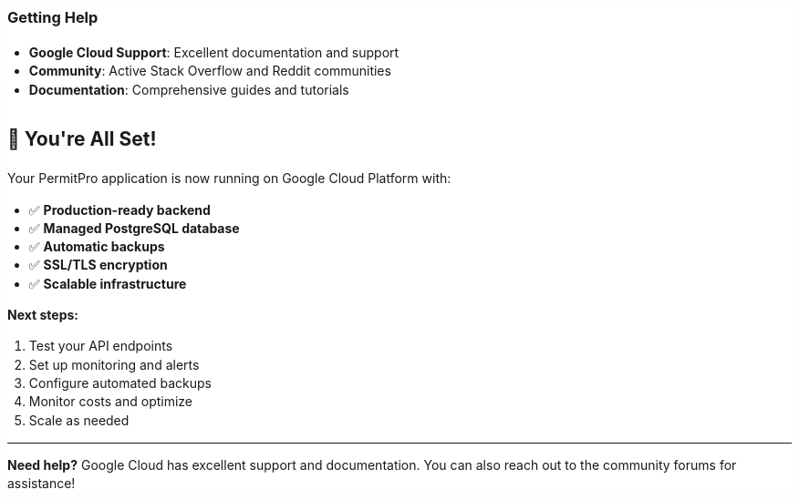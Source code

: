 ### **Getting Help**
- **Google Cloud Support**: Excellent documentation and support
- **Community**: Active Stack Overflow and Reddit communities
- **Documentation**: Comprehensive guides and tutorials

## 🎉 **You're All Set!**

Your PermitPro application is now running on Google Cloud Platform with:
- ✅ **Production-ready backend**
- ✅ **Managed PostgreSQL database**
- ✅ **Automatic backups**
- ✅ **SSL/TLS encryption**
- ✅ **Scalable infrastructure**

**Next steps:**
1. Test your API endpoints
2. Set up monitoring and alerts
3. Configure automated backups
4. Monitor costs and optimize
5. Scale as needed

---

**Need help?** Google Cloud has excellent support and documentation. You can also reach out to the community forums for assistance!
